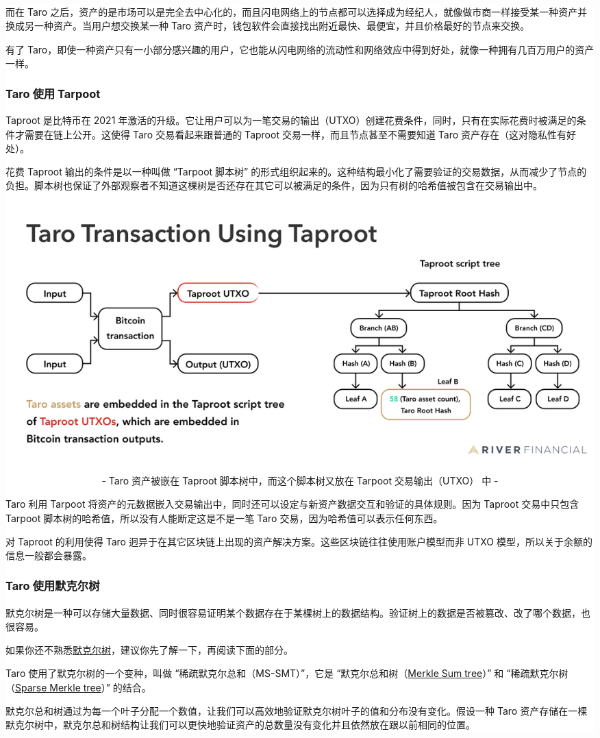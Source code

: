 而在 Taro 之后，资产的是市场可以是完全去中心化的，而且闪电网络上的节点都可以选择成为经纪人，就像做市商一样接受某一种资产并换成另一种资产。当用户想交换某一种 Taro 资产时，钱包软件会直接找出附近最快、最便宜，并且价格最好的节点来交换。

有了 Taro，即使一种资产只有一小部分感兴趣的用户，它也能从闪电网络的流动性和网络效应中得到好处，就像一种拥有几百万用户的资产一样。

### **Taro 使用 Tarpoot**

Taproot 是比特币在 2021 年激活的升级。它让用户可以为一笔交易的输出（UTXO）创建花费条件，同时，只有在实际花费时被满足的条件才需要在链上公开。这使得 Taro 交易看起来跟普通的 Taproot 交易一样，而且节点甚至不需要知道 Taro 资产存在（这对隐私性有好处）。

花费 Taproot 输出的条件是以一种叫做 “Tarpoot 脚本树” 的形式组织起来的。这种结构最小化了需要验证的交易数据，从而减少了节点的负担。脚本树也保证了外部观察者不知道这棵树是否还存在其它可以被满足的条件，因为只有树的哈希值被包含在交易输出中。

![Taro Taproot transaction](../images/what-is-taro-in-bitcoin-by-river-financial/saction.png)

<p style="text-align:center">- Taro 资产被嵌在 Taproot 脚本树中，而这个脚本树又放在 Tarpoot 交易输出（UTXO） 中 -</p>


Taro 利用 Tarpoot 将资产的元数据嵌入交易输出中，同时还可以设定与新资产数据交互和验证的具体规则。因为 Taproot 交易中只包含 Tarpoot 脚本树的哈希值，所以没有人能断定这是不是一笔 Taro 交易，因为哈希值可以表示任何东西。

对 Taproot 的利用使得 Taro 迥异于在其它区块链上出现的资产解决方案。这些区块链往往使用账户模型而非 UTXO 模型，所以关于余额的信息一般都会暴露。

### **Taro 使用默克尔树**

默克尔树是一种可以存储大量数据、同时很容易证明某个数据存在于某棵树上的数据结构。验证树上的数据是否被篡改、改了哪个数据，也很容易。

如果你还不熟悉[默克尔树](https://river.com/learn/terms/m/merkle-tree/)，建议你先了解一下，再阅读下面的部分。

Taro 使用了默克尔树的一个变种，叫做 “稀疏默克尔总和（MS-SMT）”，它是 “默克尔总和树（[Merkle Sum tree](https://river.com/learn/terms/m/merkle-sum-tree/)）” 和 “稀疏默克尔树（[Sparse Merkle tree](https://river.com/learn/terms/s/sparse-merkle-tree/)）” 的结合。

默克尔总和树通过为每一个叶子分配一个数值，让我们可以高效地验证默克尔树叶子的值和分布没有变化。假设一种 Taro 资产存储在一棵默克尔树中，默克尔总和树结构让我们可以更快地验证资产的总数量没有变化并且依然放在跟以前相同的位置。
